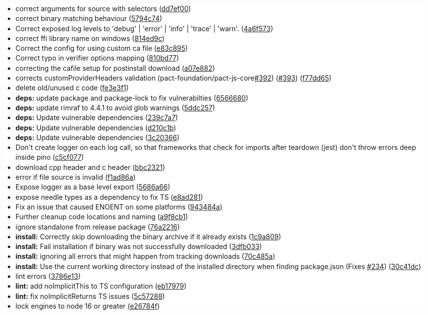 * correct arguments for source with selectors ([dd7ef00](https://github.com/you54f/pact-js-cli/commit/dd7ef007eb2b68083d39020d7c92058fce692cf8))
* correct binary matching behaviour ([5794c74](https://github.com/you54f/pact-js-cli/commit/5794c74366ea57b101f6bfa4fd21c843b36b69cb))
* Correct exposed log levels to 'debug' | 'error' | 'info' | 'trace' | 'warn'. ([4a6f573](https://github.com/you54f/pact-js-cli/commit/4a6f5737f9b6d568e6f97273e41299caaa0105de))
* correct ffi library name on windows ([814ed9c](https://github.com/you54f/pact-js-cli/commit/814ed9c0f8e030555a2a47f2f9f89299ccf4cdca))
* Correct the config for using custom ca file ([e83c895](https://github.com/you54f/pact-js-cli/commit/e83c8958a34d46d63403fe56402fd5b8d4d6a3c0))
* Correct typo in verifier options mapping ([810bd77](https://github.com/you54f/pact-js-cli/commit/810bd7790f3b395283f6ce4ca7f596082a599063))
* correcting the cafile setup for postinstall download ([a07e882](https://github.com/you54f/pact-js-cli/commit/a07e8824d6b5113cbddb4f1767b29020801de407))
* corrects customProviderHeaders validation (pact-foundation/pact-js-core[#392](https://github.com/you54f/pact-js-cli/issues/392)) ([#393](https://github.com/you54f/pact-js-cli/issues/393)) ([f77dd65](https://github.com/you54f/pact-js-cli/commit/f77dd654a5546705f1b0b859f18eaa04879a3915))
* delete old/unused c code ([fe3e3f1](https://github.com/you54f/pact-js-cli/commit/fe3e3f1830664050bc4f7fc4ae5db727b103c5b2))
* **deps:** update package and package-lock to fix vulnerabilties ([6566680](https://github.com/you54f/pact-js-cli/commit/65666805766e9ae71377351dcbb62b5098e0191c))
* **deps:** update rimraf to 4.4.1 to avoid glob warnings ([5ddc257](https://github.com/you54f/pact-js-cli/commit/5ddc257b2b60141fd151e698521a86ffe3bda8e5))
* **deps:** Update vulnerable dependencies ([239c7a7](https://github.com/you54f/pact-js-cli/commit/239c7a73c3d04289c038bbef70b3d47a1db34d56))
* **deps:** Update vulnerable dependencies ([d210c1b](https://github.com/you54f/pact-js-cli/commit/d210c1bcd3725f617c531b4338054cf1dabbb68a))
* **deps:** Update vulnerable dependencies ([3c20366](https://github.com/you54f/pact-js-cli/commit/3c203660e157deb0380535fec870de1500a2da0c))
* Don't create logger on each log call, so that frameworks that check for imports after teardown (jest) don't throw errors deep inside pino ([c5cf077](https://github.com/you54f/pact-js-cli/commit/c5cf07796a564fd1d70cafcd6d705d8b3e81a3f7))
* download cpp header and c header ([bbc2321](https://github.com/you54f/pact-js-cli/commit/bbc2321c9eae77a543d132c9d39509df11f7b142))
* error if file source is invalid ([f1ad86a](https://github.com/you54f/pact-js-cli/commit/f1ad86ad5d139ecd6381a5f19d0991139b5e110b))
* Expose logger as a base level export ([5686a66](https://github.com/you54f/pact-js-cli/commit/5686a66a8c4906b0146f31456bd9afee56de8c80))
* expose needle types as a dependency to fix TS ([e8ad281](https://github.com/you54f/pact-js-cli/commit/e8ad281839c4f888507d08c8c2e55825c4ec33e6))
* Fix an issue that caused ENOENT on some platforms ([943484a](https://github.com/you54f/pact-js-cli/commit/943484a6feb8d015f95e8394b82d7f4a07a085f8))
* Further cleanup code locations and naming ([a9f8cb1](https://github.com/you54f/pact-js-cli/commit/a9f8cb1b3fc848ad1ec2034650905041de15d95f))
* ignore standalone from release package ([76a2216](https://github.com/you54f/pact-js-cli/commit/76a2216380d5619d0514ca0011d55b261499139e))
* **install:** Correctly skip downloading the binary archive if it already exists ([1c9a809](https://github.com/you54f/pact-js-cli/commit/1c9a8094baa3f60fd928ff00cfe155fa4c3c9d8e))
* **install:** Fail installation if binary was not successfully downloaded ([3dfb033](https://github.com/you54f/pact-js-cli/commit/3dfb0334e48ffbcbc0b2b6b9370f0356096c8e66))
* **install:** ignoring all errors that might happen from tracking downloads ([70c485a](https://github.com/you54f/pact-js-cli/commit/70c485adf3b08439595ba1324c3c07136094f21d))
* **install:** Use the current working directory instead of the installed directory when finding package.json (Fixes [#234](https://github.com/you54f/pact-js-cli/issues/234)) ([30c41dc](https://github.com/you54f/pact-js-cli/commit/30c41dc422e466b67ecf79ba31408f1caca999df))
* lint errors ([3786e13](https://github.com/you54f/pact-js-cli/commit/3786e1301424efd8abf67480dfe6bca7605c3f20))
* **lint:** add noImplicitThis to TS configuration ([eb17979](https://github.com/you54f/pact-js-cli/commit/eb1797988d3c3674f35ea8e01d11bc01ee935772))
* **lint:** fix noImplicitReturns TS issues ([5c57288](https://github.com/you54f/pact-js-cli/commit/5c57288b53c945e62ab97dceda5b11dedb402e98))
* lock engines to node 16 or greater ([e26784f](https://github.com/you54f/pact-js-cli/commit/e26784f90dad5139287229674be1755b81b1abfa))